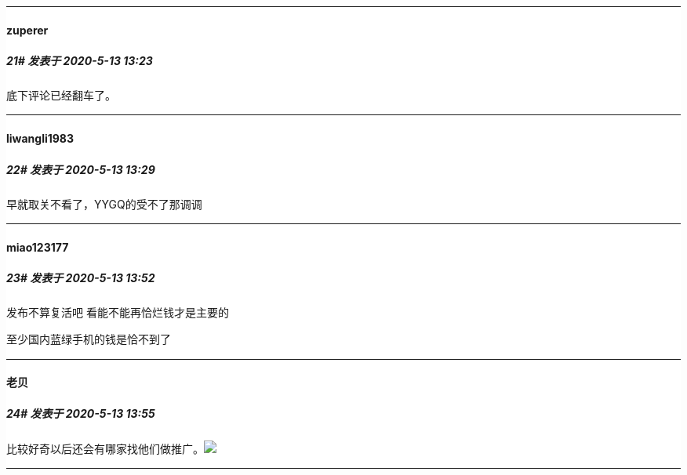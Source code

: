 

*****

####  zuperer  
##### 21#       发表于 2020-5-13 13:23




底下评论已经翻车了。







*****

####  liwangli1983  
##### 22#       发表于 2020-5-13 13:29




早就取关不看了，YYGQ的受不了那调调







*****

####  miao123177  
##### 23#       发表于 2020-5-13 13:52




发布不算复活吧 看能不能再恰烂钱才是主要的 

至少国内蓝绿手机的钱是恰不到了







*****

####  老贝  
##### 24#       发表于 2020-5-13 13:55




比较好奇以后还会有哪家找他们做推广。<img src="https://static.saraba1st.com/image/smiley/face2017/037.png" referrerpolicy="no-referrer">







*****
